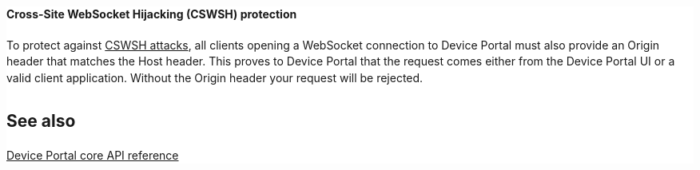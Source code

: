 #### Cross-Site WebSocket Hijacking (CSWSH) protection

To protect against [CSWSH attacks](https://www.christian-schneider.net/CrossSiteWebSocketHijacking.html), all clients opening a WebSocket connection to Device Portal must also provide an Origin header that matches the Host header. This proves to Device Portal that the request comes either from the Device Portal UI or a valid client application. Without the Origin header your request will be rejected.

## See also

[Device Portal core API reference](device-portal-api-core.md)
